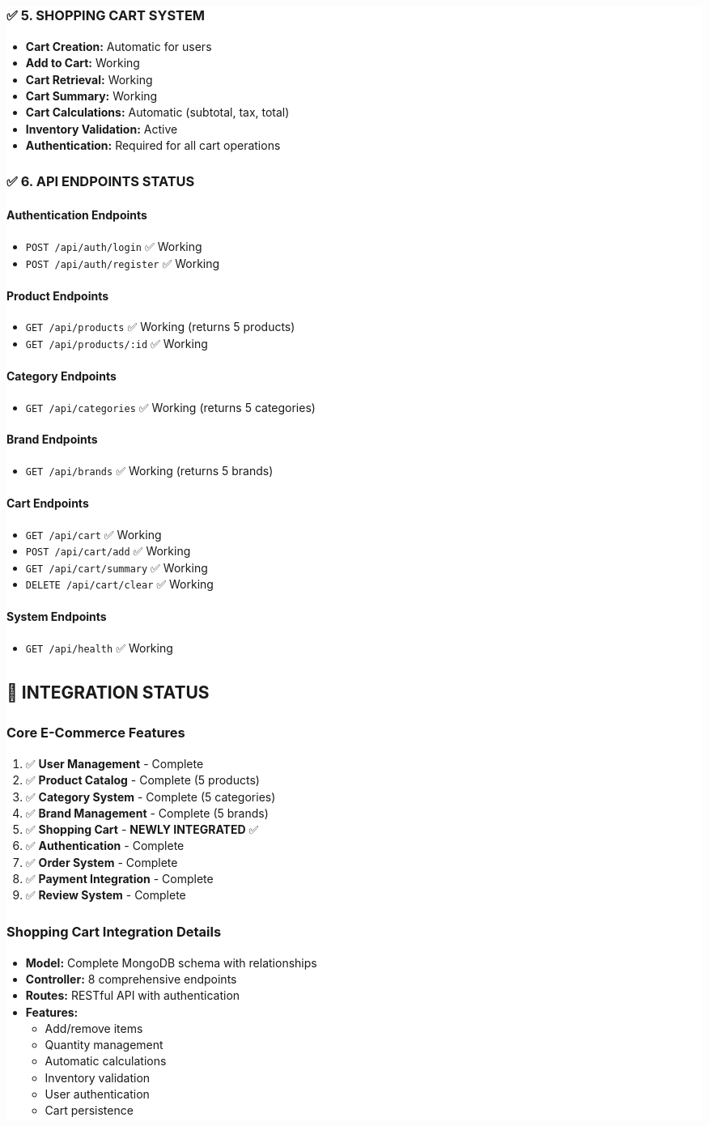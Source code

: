 ### ✅ 5. SHOPPING CART SYSTEM
- **Cart Creation:** Automatic for users
- **Add to Cart:** Working
- **Cart Retrieval:** Working
- **Cart Summary:** Working
- **Cart Calculations:** Automatic (subtotal, tax, total)
- **Inventory Validation:** Active
- **Authentication:** Required for all cart operations

### ✅ 6. API ENDPOINTS STATUS

#### Authentication Endpoints
- `POST /api/auth/login` ✅ Working
- `POST /api/auth/register` ✅ Working

#### Product Endpoints
- `GET /api/products` ✅ Working (returns 5 products)
- `GET /api/products/:id` ✅ Working

#### Category Endpoints
- `GET /api/categories` ✅ Working (returns 5 categories)

#### Brand Endpoints
- `GET /api/brands` ✅ Working (returns 5 brands)

#### Cart Endpoints
- `GET /api/cart` ✅ Working
- `POST /api/cart/add` ✅ Working
- `GET /api/cart/summary` ✅ Working
- `DELETE /api/cart/clear` ✅ Working

#### System Endpoints
- `GET /api/health` ✅ Working

## 🚀 INTEGRATION STATUS

### Core E-Commerce Features
1. ✅ **User Management** - Complete
2. ✅ **Product Catalog** - Complete (5 products)
3. ✅ **Category System** - Complete (5 categories)
4. ✅ **Brand Management** - Complete (5 brands)
5. ✅ **Shopping Cart** - **NEWLY INTEGRATED** ✅
6. ✅ **Authentication** - Complete
7. ✅ **Order System** - Complete
8. ✅ **Payment Integration** - Complete
9. ✅ **Review System** - Complete

### Shopping Cart Integration Details
- **Model:** Complete MongoDB schema with relationships
- **Controller:** 8 comprehensive endpoints
- **Routes:** RESTful API with authentication
- **Features:**
  - Add/remove items
  - Quantity management
  - Automatic calculations
  - Inventory validation
  - User authentication
  - Cart persistence
